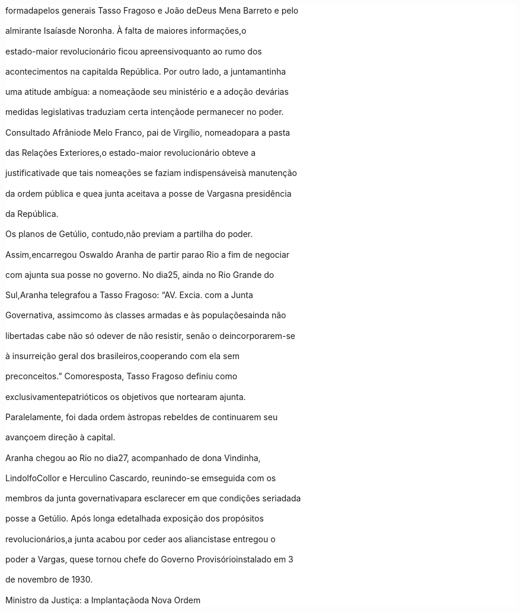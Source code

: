 formadapelos generais Tasso Fragoso e João deDeus Mena Barreto e pelo

almirante Isaíasde Noronha. À falta de maiores informações,o

estado-maior revolucionário ficou apreensivoquanto ao rumo dos

acontecimentos na capitalda República. Por outro lado, a juntamantinha

uma atitude ambígua: a nomeaçãode seu ministério e a adoção devárias

medidas legislativas traduziam certa intençãode permanecer no poder.

Consultado Afrâniode Melo Franco, pai de Virgílio, nomeadopara a pasta

das Relações Exteriores,o estado-maior revolucionário obteve a

justificativade que tais nomeações se faziam indispensáveisà manutenção

da ordem pública e quea junta aceitava a posse de Vargasna presidência

da República.



Os planos de Getúlio, contudo,não previam a partilha do poder.

Assim,encarregou Oswaldo Aranha de partir parao Rio a fim de negociar

com ajunta sua posse no governo. No dia25, ainda no Rio Grande do

Sul,Aranha telegrafou a Tasso Fragoso: “AV. Excia. com a Junta

Governativa, assimcomo às classes armadas e às populaçõesainda não

libertadas cabe não só odever de não resistir, senão o deincorporarem-se

à insurreição geral dos brasileiros,cooperando com ela sem

preconceitos.” Comoresposta, Tasso Fragoso definiu como

exclusivamentepatrióticos os objetivos que nortearam ajunta.

Paralelamente, foi dada ordem àstropas rebeldes de continuarem seu

avançoem direção à capital.



Aranha chegou ao Rio no dia27, acompanhado de dona Vindinha,

LindolfoCollor e Herculino Cascardo, reunindo-se emseguida com os

membros da junta governativapara esclarecer em que condições seriadada

posse a Getúlio. Após longa edetalhada exposição dos propósitos

revolucionários,a junta acabou por ceder aos aliancistase entregou o

poder a Vargas, quese tornou chefe do Governo Provisórioinstalado em 3

de novembro de 1930.



Ministro da Justiça: a Implantaçãoda Nova Ordem



